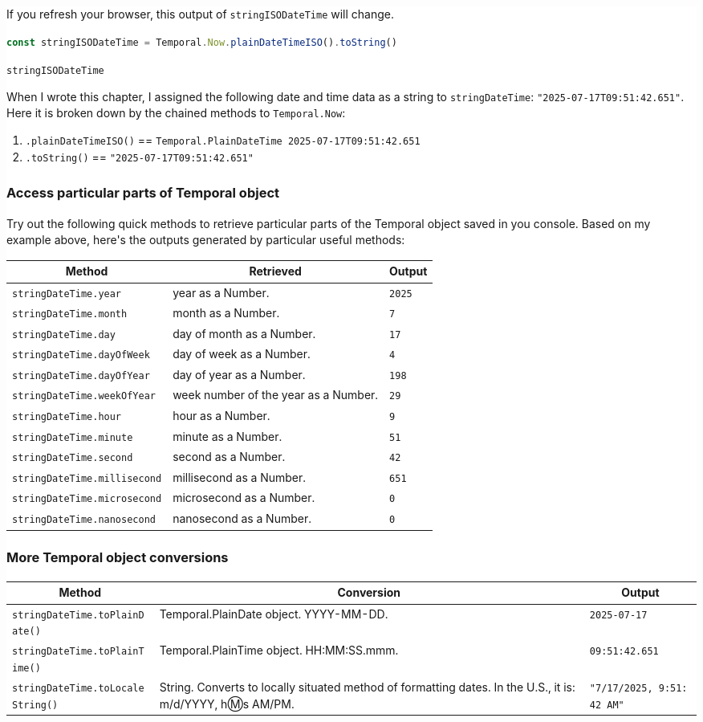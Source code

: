 <p class="codeblock-caption">
  If you refresh your browser, this output of <code>stringISODateTime</code> will change.
</p>

```js
const stringISODateTime = Temporal.Now.plainDateTimeISO().toString()
```

```js
stringISODateTime
```

When I wrote this chapter, I assigned the following date and time data as a string to `stringDateTime`: `"2025-07-17T09:51:42.651"`. Here it is broken down by the chained methods to `Temporal.Now`:

1. `.plainDateTimeISO()` == `Temporal.PlainDateTime 2025-07-17T09:51:42.651`
2. `.toString()` == `"2025-07-17T09:51:42.651"`

### Access particular parts of Temporal object

Try out the following quick methods to retrieve particular parts of the Temporal object saved in you console. Based on my example above, here's the outputs generated by particular useful methods:

| Method | Retrieved | Output  |
|--------|-------------|---------|
| `stringDateTime.year`  | year as a Number. | `2025`|
| `stringDateTime.month`  | month as a Number. | `7`|
| `stringDateTime.day`  | day of month as a Number. | `17`|
| `stringDateTime.dayOfWeek`  | day of week as a Number. | `4`|
| `stringDateTime.dayOfYear`  | day of year as a Number. | `198`|
| `stringDateTime.weekOfYear`  | week number of the year as a Number. | `29`|
| `stringDateTime.hour`  | hour as a Number. | `9`|
| `stringDateTime.minute`  | minute as a Number. | `51`|
| `stringDateTime.second`  | second as a Number. | `42`|
| `stringDateTime.millisecond`  | millisecond as a Number. | `651`|
| `stringDateTime.microsecond`  | microsecond as a Number. | `0`|
| `stringDateTime.nanosecond`  | nanosecond as a Number. | `0`|

### More Temporal object conversions

| Method | Conversion | Output  |
|--------|------------|---------|
| `stringDateTime.toPlainDate()`  | Temporal.PlainDate object. YYYY-MM-DD. | `2025-07-17`|
| `stringDateTime.toPlainTime()`  | Temporal.PlainTime object. HH:MM:SS.mmm. | `09:51:42.651`|
| `stringDateTime.toLocaleString()`  | String. Converts to locally situated method of formatting dates. In the U.S., it is: m/d/YYYY, h:m:s AM/PM. | `"7/17/2025, 9:51:42 AM"`|
